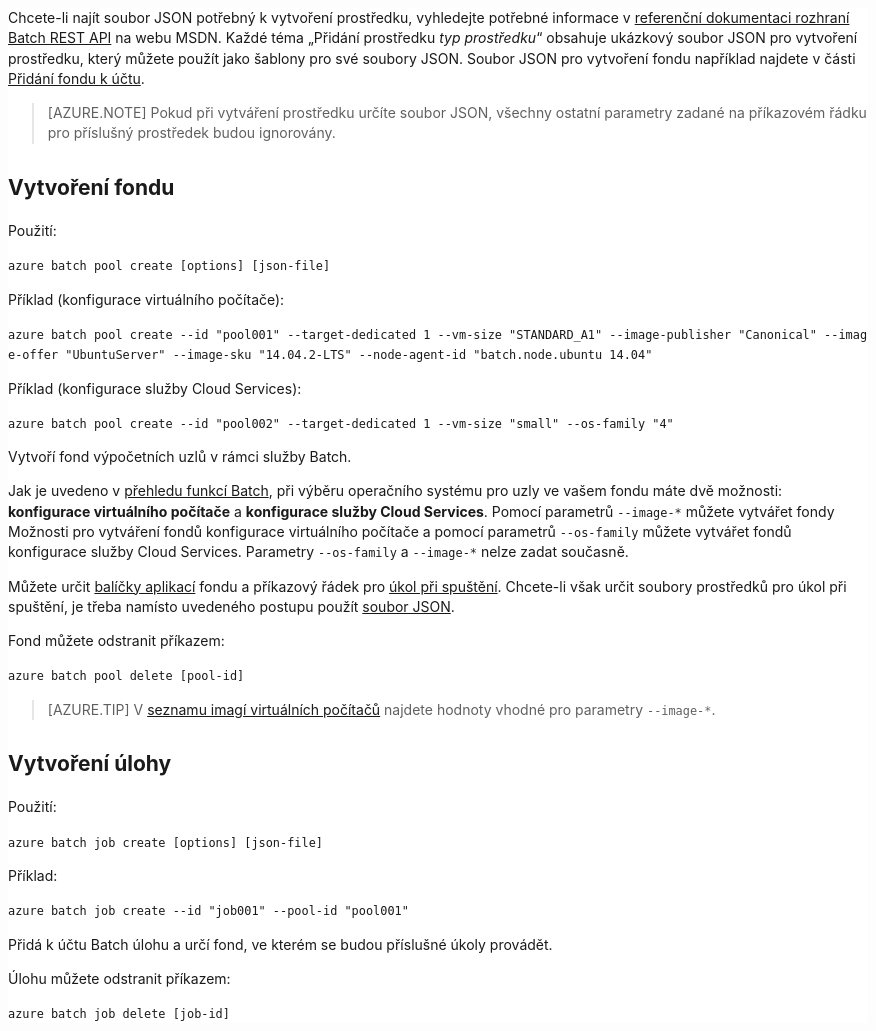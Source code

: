 Chcete-li najít soubor JSON potřebný k vytvoření prostředku, vyhledejte potřebné informace v [referenční dokumentaci rozhraní Batch REST API][rest_api] na webu MSDN. Každé téma „Přidání prostředku *typ prostředku*“ obsahuje ukázkový soubor JSON pro vytvoření prostředku, který můžete použít jako šablony pro své soubory JSON. Soubor JSON pro vytvoření fondu například najdete v části [Přidání fondu k účtu][rest_add_pool].

>[AZURE.NOTE] Pokud při vytváření prostředku určíte soubor JSON, všechny ostatní parametry zadané na příkazovém řádku pro příslušný prostředek budou ignorovány.

## Vytvoření fondu

Použití:

    azure batch pool create [options] [json-file]

Příklad (konfigurace virtuálního počítače):

    azure batch pool create --id "pool001" --target-dedicated 1 --vm-size "STANDARD_A1" --image-publisher "Canonical" --image-offer "UbuntuServer" --image-sku "14.04.2-LTS" --node-agent-id "batch.node.ubuntu 14.04"

Příklad (konfigurace služby Cloud Services):

    azure batch pool create --id "pool002" --target-dedicated 1 --vm-size "small" --os-family "4"

Vytvoří fond výpočetních uzlů v rámci služby Batch.

Jak je uvedeno v [přehledu funkcí Batch](batch-api-basics.md#pool), při výběru operačního systému pro uzly ve vašem fondu máte dvě možnosti: **konfigurace virtuálního počítače** a **konfigurace služby Cloud Services**. Pomocí parametrů `--image-*` můžete vytvářet fondy Možnosti pro vytváření fondů konfigurace virtuálního počítače a pomocí parametrů `--os-family` můžete vytvářet fondů konfigurace služby Cloud Services. Parametry `--os-family` a `--image-*` nelze zadat současně.

Můžete určit [balíčky aplikací](batch-application-packages.md) fondu a příkazový řádek pro [úkol při spuštění](batch-api-basics.md#start-task). Chcete-li však určit soubory prostředků pro úkol při spuštění, je třeba namísto uvedeného postupu použít [soubor JSON](#json-files).

Fond můžete odstranit příkazem:

    azure batch pool delete [pool-id]

>[AZURE.TIP] V [seznamu imagí virtuálních počítačů](batch-linux-nodes.md#list-of-virtual-machine-images) najdete hodnoty vhodné pro parametry `--image-*`.

## Vytvoření úlohy

Použití:

    azure batch job create [options] [json-file]

Příklad:

    azure batch job create --id "job001" --pool-id "pool001"

Přidá k účtu Batch úlohu a určí fond, ve kterém se budou příslušné úkoly provádět.

Úlohu můžete odstranit příkazem:

    azure batch job delete [job-id]


[batch_forum]: https://social.msdn.microsoft.com/forums/azure/en-US/home?forum=azurebatch
[github_readme]: https://github.com/Azure/azure-xplat-cli/blob/dev/README.md
[rest_api]: https://msdn.microsoft.com/library/azure/dn820158.aspx
[rest_add_pool]: https://msdn.microsoft.com/library/azure/dn820174.aspx